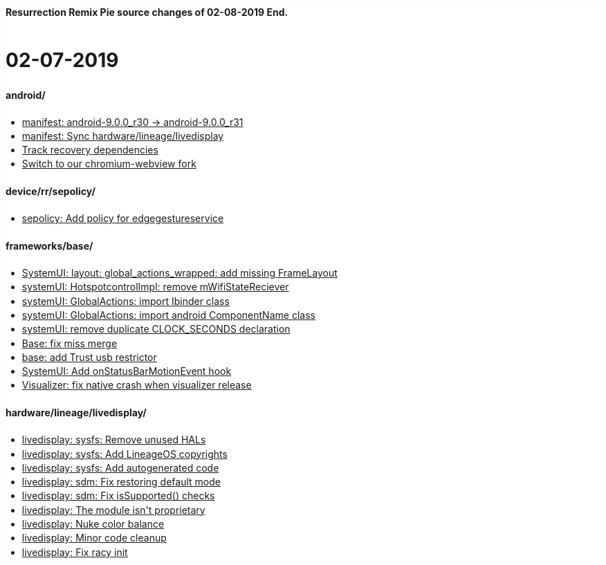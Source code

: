 #### Resurrection Remix Pie source changes of 02-08-2019 End.

02-07-2019
===============

#### android/
* [manifest: android-9.0.0_r30 -> android-9.0.0_r31](https://github.com/search?q=manifest%3a%20android-9.0.0_r30%20-%3e%20android-9.0.0_r31&type=Commits)
* [manifest: Sync hardware/lineage/livedisplay](https://github.com/search?q=manifest%3a%20Sync%20hardware%2flineage%2flivedisplay&type=Commits)
* [Track recovery dependencies](https://github.com/search?q=Track%20recovery%20dependencies&type=Commits)
* [Switch to our chromium-webview fork](https://github.com/search?q=Switch%20to%20our%20chromium-webview%20fork&type=Commits)

#### device/rr/sepolicy/
* [sepolicy: Add policy for edgegestureservice](https://github.com/search?q=sepolicy%3a%20Add%20policy%20for%20edgegestureservice&type=Commits)

#### frameworks/base/
* [SystemUI: layout: global_actions_wrapped: add missing FrameLayout](https://github.com/search?q=SystemUI%3a%20layout%3a%20global_actions_wrapped%3a%20add%20missing%20FrameLayout&type=Commits)
* [systemUI: HotspotcontrolImpl: remove mWifiStateReciever](https://github.com/search?q=systemUI%3a%20HotspotcontrolImpl%3a%20remove%20mWifiStateReciever&type=Commits)
* [systemUI: GlobalActions: import Ibinder class](https://github.com/search?q=systemUI%3a%20GlobalActions%3a%20import%20Ibinder%20class&type=Commits)
* [systemUI: GlobalActions: import android ComponentName class](https://github.com/search?q=systemUI%3a%20GlobalActions%3a%20import%20android%20ComponentName%20class&type=Commits)
* [systemUI: remove duplicate CLOCK_SECONDS declaration](https://github.com/search?q=systemUI%3a%20remove%20duplicate%20CLOCK_SECONDS%20declaration&type=Commits)
* [Base: fix miss merge](https://github.com/search?q=Base%3a%20fix%20miss%20merge&type=Commits)
* [base: add Trust usb restrictor](https://github.com/search?q=base%3a%20add%20Trust%20usb%20restrictor&type=Commits)
* [SystemUI: Add onStatusBarMotionEvent hook](https://github.com/search?q=SystemUI%3a%20Add%20onStatusBarMotionEvent%20hook&type=Commits)
* [Visualizer: fix native crash when visualizer release](https://github.com/search?q=Visualizer%3a%20fix%20native%20crash%20when%20visualizer%20release&type=Commits)

#### hardware/lineage/livedisplay/
* [livedisplay: sysfs: Remove unused HALs](https://github.com/search?q=livedisplay%3a%20sysfs%3a%20Remove%20unused%20HALs&type=Commits)
* [livedisplay: sysfs: Add LineageOS copyrights](https://github.com/search?q=livedisplay%3a%20sysfs%3a%20Add%20LineageOS%20copyrights&type=Commits)
* [livedisplay: sysfs: Add autogenerated code](https://github.com/search?q=livedisplay%3a%20sysfs%3a%20Add%20autogenerated%20code&type=Commits)
* [livedisplay: sdm: Fix restoring default mode](https://github.com/search?q=livedisplay%3a%20sdm%3a%20Fix%20restoring%20default%20mode&type=Commits)
* [livedisplay: sdm: Fix isSupported() checks](https://github.com/search?q=livedisplay%3a%20sdm%3a%20Fix%20isSupported%28%29%20checks&type=Commits)
* [livedisplay: The module isn't proprietary](https://github.com/search?q=livedisplay%3a%20The%20module%20isn%27t%20proprietary&type=Commits)
* [livedisplay: Nuke color balance](https://github.com/search?q=livedisplay%3a%20Nuke%20color%20balance&type=Commits)
* [livedisplay: Minor code cleanup](https://github.com/search?q=livedisplay%3a%20Minor%20code%20cleanup&type=Commits)
* [livedisplay: Fix racy init](https://github.com/search?q=livedisplay%3a%20Fix%20racy%20init&type=Commits)
